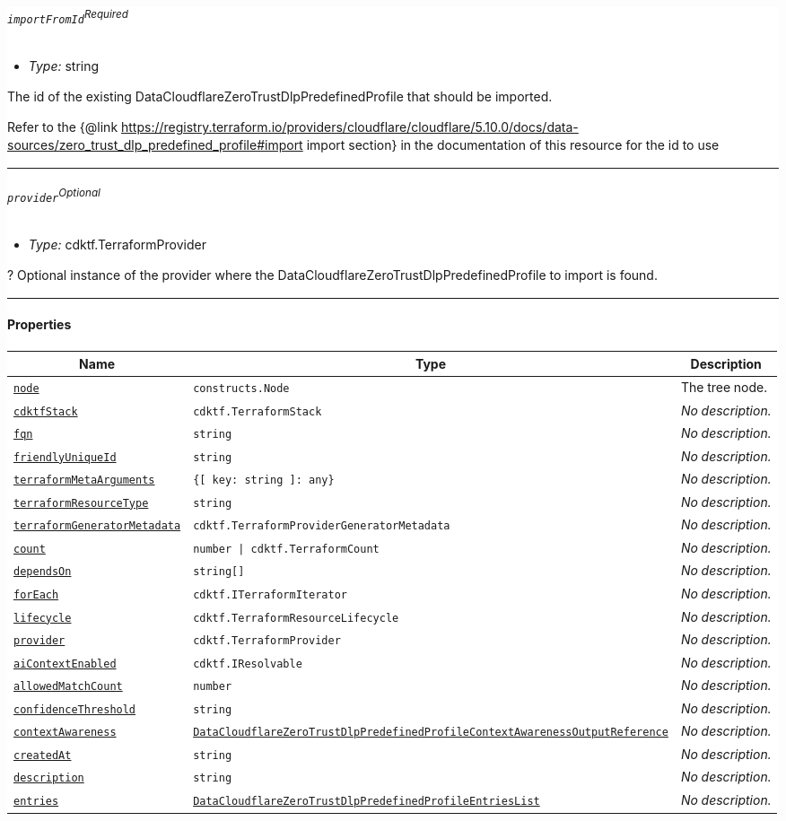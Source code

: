 
###### `importFromId`<sup>Required</sup> <a name="importFromId" id="@cdktf/provider-cloudflare.dataCloudflareZeroTrustDlpPredefinedProfile.DataCloudflareZeroTrustDlpPredefinedProfile.generateConfigForImport.parameter.importFromId"></a>

- *Type:* string

The id of the existing DataCloudflareZeroTrustDlpPredefinedProfile that should be imported.

Refer to the {@link https://registry.terraform.io/providers/cloudflare/cloudflare/5.10.0/docs/data-sources/zero_trust_dlp_predefined_profile#import import section} in the documentation of this resource for the id to use

---

###### `provider`<sup>Optional</sup> <a name="provider" id="@cdktf/provider-cloudflare.dataCloudflareZeroTrustDlpPredefinedProfile.DataCloudflareZeroTrustDlpPredefinedProfile.generateConfigForImport.parameter.provider"></a>

- *Type:* cdktf.TerraformProvider

? Optional instance of the provider where the DataCloudflareZeroTrustDlpPredefinedProfile to import is found.

---

#### Properties <a name="Properties" id="Properties"></a>

| **Name** | **Type** | **Description** |
| --- | --- | --- |
| <code><a href="#@cdktf/provider-cloudflare.dataCloudflareZeroTrustDlpPredefinedProfile.DataCloudflareZeroTrustDlpPredefinedProfile.property.node">node</a></code> | <code>constructs.Node</code> | The tree node. |
| <code><a href="#@cdktf/provider-cloudflare.dataCloudflareZeroTrustDlpPredefinedProfile.DataCloudflareZeroTrustDlpPredefinedProfile.property.cdktfStack">cdktfStack</a></code> | <code>cdktf.TerraformStack</code> | *No description.* |
| <code><a href="#@cdktf/provider-cloudflare.dataCloudflareZeroTrustDlpPredefinedProfile.DataCloudflareZeroTrustDlpPredefinedProfile.property.fqn">fqn</a></code> | <code>string</code> | *No description.* |
| <code><a href="#@cdktf/provider-cloudflare.dataCloudflareZeroTrustDlpPredefinedProfile.DataCloudflareZeroTrustDlpPredefinedProfile.property.friendlyUniqueId">friendlyUniqueId</a></code> | <code>string</code> | *No description.* |
| <code><a href="#@cdktf/provider-cloudflare.dataCloudflareZeroTrustDlpPredefinedProfile.DataCloudflareZeroTrustDlpPredefinedProfile.property.terraformMetaArguments">terraformMetaArguments</a></code> | <code>{[ key: string ]: any}</code> | *No description.* |
| <code><a href="#@cdktf/provider-cloudflare.dataCloudflareZeroTrustDlpPredefinedProfile.DataCloudflareZeroTrustDlpPredefinedProfile.property.terraformResourceType">terraformResourceType</a></code> | <code>string</code> | *No description.* |
| <code><a href="#@cdktf/provider-cloudflare.dataCloudflareZeroTrustDlpPredefinedProfile.DataCloudflareZeroTrustDlpPredefinedProfile.property.terraformGeneratorMetadata">terraformGeneratorMetadata</a></code> | <code>cdktf.TerraformProviderGeneratorMetadata</code> | *No description.* |
| <code><a href="#@cdktf/provider-cloudflare.dataCloudflareZeroTrustDlpPredefinedProfile.DataCloudflareZeroTrustDlpPredefinedProfile.property.count">count</a></code> | <code>number \| cdktf.TerraformCount</code> | *No description.* |
| <code><a href="#@cdktf/provider-cloudflare.dataCloudflareZeroTrustDlpPredefinedProfile.DataCloudflareZeroTrustDlpPredefinedProfile.property.dependsOn">dependsOn</a></code> | <code>string[]</code> | *No description.* |
| <code><a href="#@cdktf/provider-cloudflare.dataCloudflareZeroTrustDlpPredefinedProfile.DataCloudflareZeroTrustDlpPredefinedProfile.property.forEach">forEach</a></code> | <code>cdktf.ITerraformIterator</code> | *No description.* |
| <code><a href="#@cdktf/provider-cloudflare.dataCloudflareZeroTrustDlpPredefinedProfile.DataCloudflareZeroTrustDlpPredefinedProfile.property.lifecycle">lifecycle</a></code> | <code>cdktf.TerraformResourceLifecycle</code> | *No description.* |
| <code><a href="#@cdktf/provider-cloudflare.dataCloudflareZeroTrustDlpPredefinedProfile.DataCloudflareZeroTrustDlpPredefinedProfile.property.provider">provider</a></code> | <code>cdktf.TerraformProvider</code> | *No description.* |
| <code><a href="#@cdktf/provider-cloudflare.dataCloudflareZeroTrustDlpPredefinedProfile.DataCloudflareZeroTrustDlpPredefinedProfile.property.aiContextEnabled">aiContextEnabled</a></code> | <code>cdktf.IResolvable</code> | *No description.* |
| <code><a href="#@cdktf/provider-cloudflare.dataCloudflareZeroTrustDlpPredefinedProfile.DataCloudflareZeroTrustDlpPredefinedProfile.property.allowedMatchCount">allowedMatchCount</a></code> | <code>number</code> | *No description.* |
| <code><a href="#@cdktf/provider-cloudflare.dataCloudflareZeroTrustDlpPredefinedProfile.DataCloudflareZeroTrustDlpPredefinedProfile.property.confidenceThreshold">confidenceThreshold</a></code> | <code>string</code> | *No description.* |
| <code><a href="#@cdktf/provider-cloudflare.dataCloudflareZeroTrustDlpPredefinedProfile.DataCloudflareZeroTrustDlpPredefinedProfile.property.contextAwareness">contextAwareness</a></code> | <code><a href="#@cdktf/provider-cloudflare.dataCloudflareZeroTrustDlpPredefinedProfile.DataCloudflareZeroTrustDlpPredefinedProfileContextAwarenessOutputReference">DataCloudflareZeroTrustDlpPredefinedProfileContextAwarenessOutputReference</a></code> | *No description.* |
| <code><a href="#@cdktf/provider-cloudflare.dataCloudflareZeroTrustDlpPredefinedProfile.DataCloudflareZeroTrustDlpPredefinedProfile.property.createdAt">createdAt</a></code> | <code>string</code> | *No description.* |
| <code><a href="#@cdktf/provider-cloudflare.dataCloudflareZeroTrustDlpPredefinedProfile.DataCloudflareZeroTrustDlpPredefinedProfile.property.description">description</a></code> | <code>string</code> | *No description.* |
| <code><a href="#@cdktf/provider-cloudflare.dataCloudflareZeroTrustDlpPredefinedProfile.DataCloudflareZeroTrustDlpPredefinedProfile.property.entries">entries</a></code> | <code><a href="#@cdktf/provider-cloudflare.dataCloudflareZeroTrustDlpPredefinedProfile.DataCloudflareZeroTrustDlpPredefinedProfileEntriesList">DataCloudflareZeroTrustDlpPredefinedProfileEntriesList</a></code> | *No description.* |